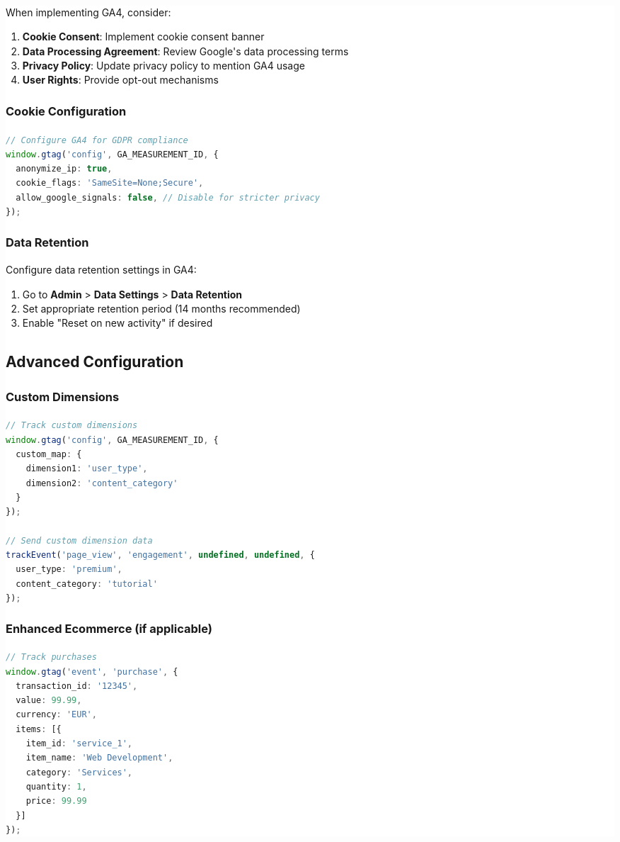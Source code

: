 When implementing GA4, consider:

1. **Cookie Consent**: Implement cookie consent banner
2. **Data Processing Agreement**: Review Google's data processing terms
3. **Privacy Policy**: Update privacy policy to mention GA4 usage
4. **User Rights**: Provide opt-out mechanisms

### Cookie Configuration

```typescript
// Configure GA4 for GDPR compliance
window.gtag('config', GA_MEASUREMENT_ID, {
  anonymize_ip: true,
  cookie_flags: 'SameSite=None;Secure',
  allow_google_signals: false, // Disable for stricter privacy
});
```

### Data Retention

Configure data retention settings in GA4:
1. Go to **Admin** > **Data Settings** > **Data Retention**
2. Set appropriate retention period (14 months recommended)
3. Enable "Reset on new activity" if desired

## Advanced Configuration

### Custom Dimensions

```typescript
// Track custom dimensions
window.gtag('config', GA_MEASUREMENT_ID, {
  custom_map: {
    dimension1: 'user_type',
    dimension2: 'content_category'
  }
});

// Send custom dimension data
trackEvent('page_view', 'engagement', undefined, undefined, {
  user_type: 'premium',
  content_category: 'tutorial'
});
```

### Enhanced Ecommerce (if applicable)

```typescript
// Track purchases
window.gtag('event', 'purchase', {
  transaction_id: '12345',
  value: 99.99,
  currency: 'EUR',
  items: [{
    item_id: 'service_1',
    item_name: 'Web Development',
    category: 'Services',
    quantity: 1,
    price: 99.99
  }]
});
```
